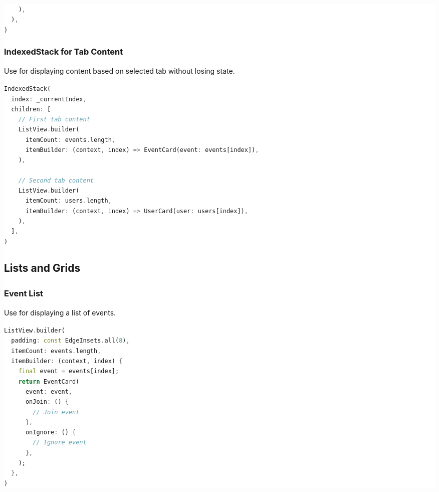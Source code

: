 ```dart
    ),
  ),
)
```

### IndexedStack for Tab Content

Use for displaying content based on selected tab without losing state.

```dart
IndexedStack(
  index: _currentIndex,
  children: [
    // First tab content
    ListView.builder(
      itemCount: events.length,
      itemBuilder: (context, index) => EventCard(event: events[index]),
    ),
    
    // Second tab content
    ListView.builder(
      itemCount: users.length,
      itemBuilder: (context, index) => UserCard(user: users[index]),
    ),
  ],
)
```

## Lists and Grids

### Event List

Use for displaying a list of events.

```dart
ListView.builder(
  padding: const EdgeInsets.all(8),
  itemCount: events.length,
  itemBuilder: (context, index) {
    final event = events[index];
    return EventCard(
      event: event,
      onJoin: () {
        // Join event
      },
      onIgnore: () {
        // Ignore event
      },
    );
  },
)
```

